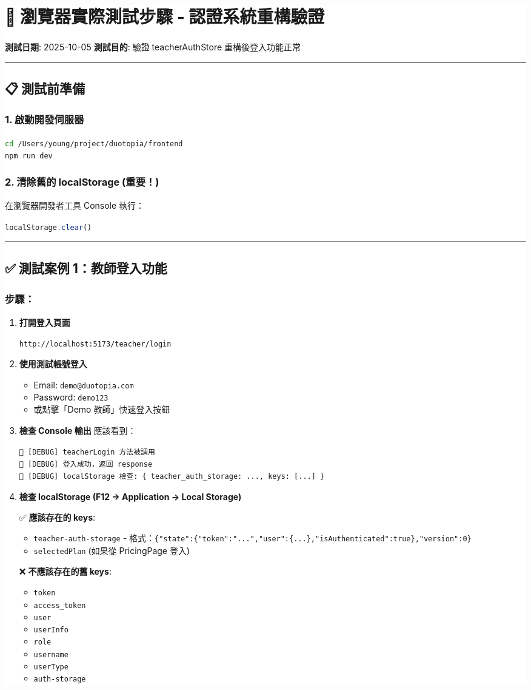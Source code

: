 # 🧪 瀏覽器實際測試步驟 - 認證系統重構驗證

**測試日期**: 2025-10-05
**測試目的**: 驗證 teacherAuthStore 重構後登入功能正常

---

## 📋 測試前準備

### 1. 啟動開發伺服器
```bash
cd /Users/young/project/duotopia/frontend
npm run dev
```

### 2. 清除舊的 localStorage (重要！)
在瀏覽器開發者工具 Console 執行：
```javascript
localStorage.clear()
```

---

## ✅ 測試案例 1：教師登入功能

### 步驟：
1. **打開登入頁面**
   ```
   http://localhost:5173/teacher/login
   ```

2. **使用測試帳號登入**
   - Email: `demo@duotopia.com`
   - Password: `demo123`
   - 或點擊「Demo 教師」快速登入按鈕

3. **檢查 Console 輸出**
   應該看到：
   ```
   🔑 [DEBUG] teacherLogin 方法被調用
   🔑 [DEBUG] 登入成功，返回 response
   🔑 [DEBUG] localStorage 檢查: { teacher_auth_storage: ..., keys: [...] }
   ```

4. **檢查 localStorage (F12 → Application → Local Storage)**

   ✅ **應該存在的 keys**:
   - `teacher-auth-storage` - 格式：`{"state":{"token":"...","user":{...},"isAuthenticated":true},"version":0}`
   - `selectedPlan` (如果從 PricingPage 登入)

   ❌ **不應該存在的舊 keys**:
   - `token`
   - `access_token`
   - `user`
   - `userInfo`
   - `role`
   - `username`
   - `userType`
   - `auth-storage`

